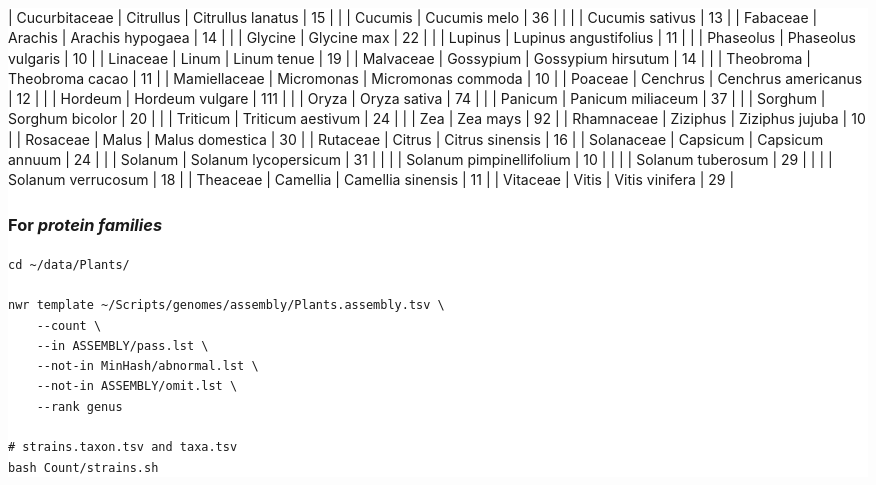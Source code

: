 | Cucurbitaceae  | Citrullus   | Citrullus lanatus        |    15 |
|                | Cucumis     | Cucumis melo             |    36 |
|                |             | Cucumis sativus          |    13 |
| Fabaceae       | Arachis     | Arachis hypogaea         |    14 |
|                | Glycine     | Glycine max              |    22 |
|                | Lupinus     | Lupinus angustifolius    |    11 |
|                | Phaseolus   | Phaseolus vulgaris       |    10 |
| Linaceae       | Linum       | Linum tenue              |    19 |
| Malvaceae      | Gossypium   | Gossypium hirsutum       |    14 |
|                | Theobroma   | Theobroma cacao          |    11 |
| Mamiellaceae   | Micromonas  | Micromonas commoda       |    10 |
| Poaceae        | Cenchrus    | Cenchrus americanus      |    12 |
|                | Hordeum     | Hordeum vulgare          |   111 |
|                | Oryza       | Oryza sativa             |    74 |
|                | Panicum     | Panicum miliaceum        |    37 |
|                | Sorghum     | Sorghum bicolor          |    20 |
|                | Triticum    | Triticum aestivum        |    24 |
|                | Zea         | Zea mays                 |    92 |
| Rhamnaceae     | Ziziphus    | Ziziphus jujuba          |    10 |
| Rosaceae       | Malus       | Malus domestica          |    30 |
| Rutaceae       | Citrus      | Citrus sinensis          |    16 |
| Solanaceae     | Capsicum    | Capsicum annuum          |    24 |
|                | Solanum     | Solanum lycopersicum     |    31 |
|                |             | Solanum pimpinellifolium |    10 |
|                |             | Solanum tuberosum        |    29 |
|                |             | Solanum verrucosum       |    18 |
| Theaceae       | Camellia    | Camellia sinensis        |    11 |
| Vitaceae       | Vitis       | Vitis vinifera           |    29 |

### For *protein families*

```shell
cd ~/data/Plants/

nwr template ~/Scripts/genomes/assembly/Plants.assembly.tsv \
    --count \
    --in ASSEMBLY/pass.lst \
    --not-in MinHash/abnormal.lst \
    --not-in ASSEMBLY/omit.lst \
    --rank genus

# strains.taxon.tsv and taxa.tsv
bash Count/strains.sh

```
